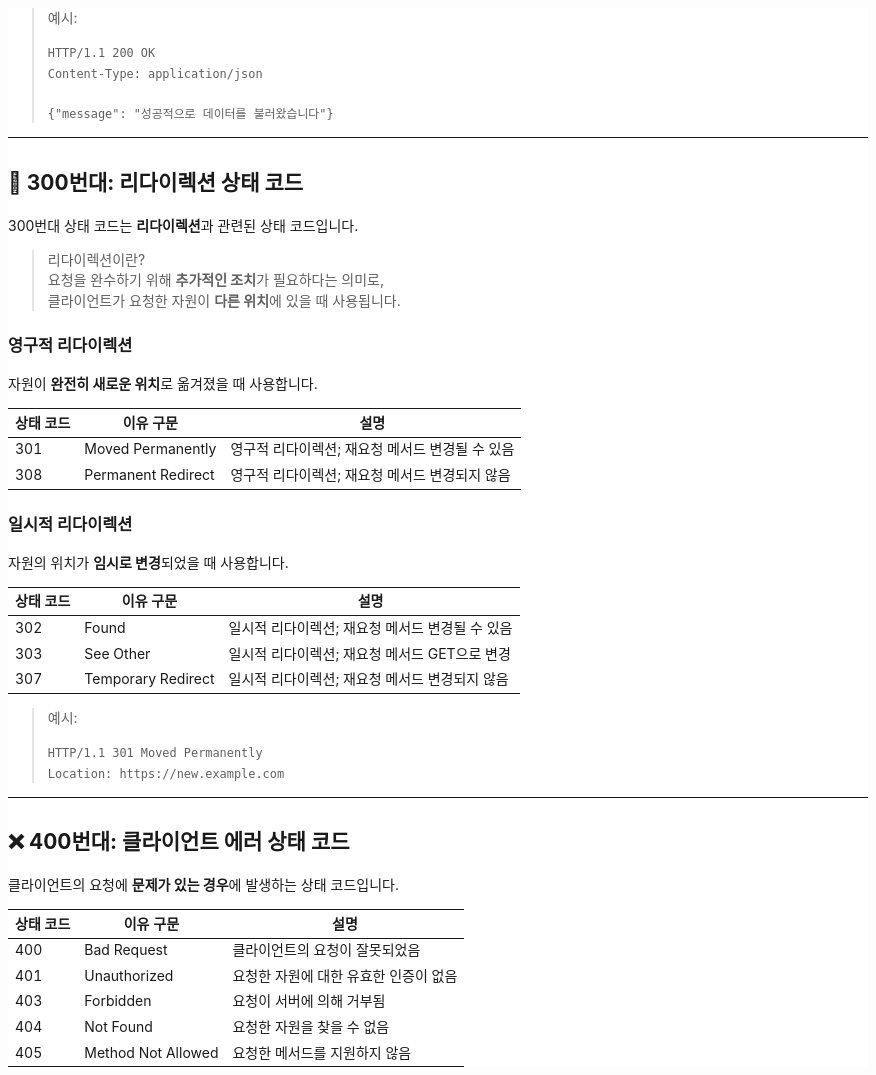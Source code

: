 > 예시:
> ```http
> HTTP/1.1 200 OK
> Content-Type: application/json
>
> {"message": "성공적으로 데이터를 불러왔습니다"}
> ```

---

## 🔁 300번대: 리다이렉션 상태 코드

300번대 상태 코드는 **리다이렉션**과 관련된 상태 코드입니다.

> 리다이렉션이란?  
> 요청을 완수하기 위해 **추가적인 조치**가 필요하다는 의미로,  
> 클라이언트가 요청한 자원이 **다른 위치**에 있을 때 사용됩니다.

### 영구적 리다이렉션

자원이 **완전히 새로운 위치**로 옮겨졌을 때 사용합니다.

| 상태 코드 | 이유 구문 | 설명 |
| --------- | --------- | ----- |
| 301 | Moved Permanently | 영구적 리다이렉션; 재요청 메서드 변경될 수 있음 |
| 308 | Permanent Redirect | 영구적 리다이렉션; 재요청 메서드 변경되지 않음 |

### 일시적 리다이렉션

자원의 위치가 **임시로 변경**되었을 때 사용합니다.

| 상태 코드 | 이유 구문 | 설명 |
| --------- | --------- | ----- |
| 302 | Found | 일시적 리다이렉션; 재요청 메서드 변경될 수 있음 |
| 303 | See Other | 일시적 리다이렉션; 재요청 메서드 GET으로 변경 |
| 307 | Temporary Redirect | 일시적 리다이렉션; 재요청 메서드 변경되지 않음 |

> 예시:
> ```http
> HTTP/1.1 301 Moved Permanently
> Location: https://new.example.com
> ```

---

## ❌ 400번대: 클라이언트 에러 상태 코드

클라이언트의 요청에 **문제가 있는 경우**에 발생하는 상태 코드입니다.

| 상태 코드 | 이유 구문 | 설명 |
| --------- | --------- | ----- |
| 400 | Bad Request | 클라이언트의 요청이 잘못되었음 |
| 401 | Unauthorized | 요청한 자원에 대한 유효한 인증이 없음 |
| 403 | Forbidden | 요청이 서버에 의해 거부됨 |
| 404 | Not Found | 요청한 자원을 찾을 수 없음 |
| 405 | Method Not Allowed | 요청한 메서드를 지원하지 않음 |
